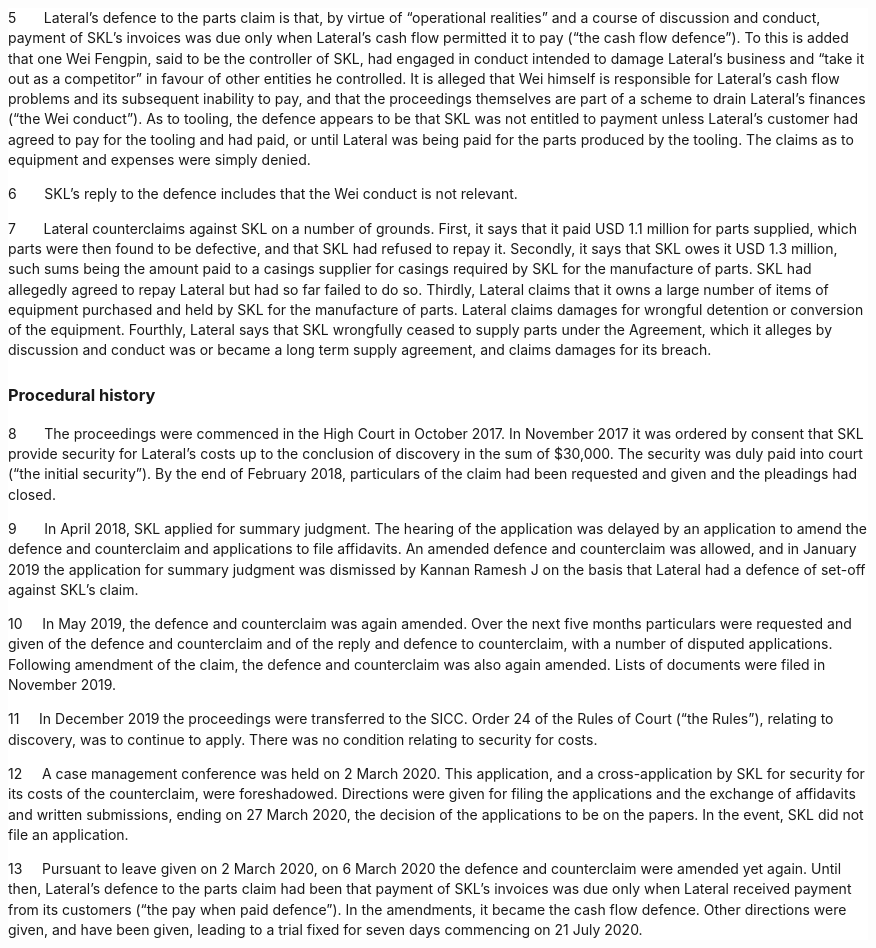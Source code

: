 5       Lateral’s defence to the parts claim is that, by virtue of “operational realities” and a course of discussion and conduct, payment of SKL’s invoices was due only when Lateral’s cash flow permitted it to pay (“the cash flow defence”). To this is added that one Wei Fengpin, said to be the controller of SKL, had engaged in conduct intended to damage Lateral’s business and “take it out as a competitor” in favour of other entities he controlled. It is alleged that Wei himself is responsible for Lateral’s cash flow problems and its subsequent inability to pay, and that the proceedings themselves are part of a scheme to drain Lateral’s finances (“the Wei conduct”). As to tooling, the defence appears to be that SKL was not entitled to payment unless Lateral’s customer had agreed to pay for the tooling and had paid, or until Lateral was being paid for the parts produced by the tooling. The claims as to equipment and expenses were simply denied.

6       SKL’s reply to the defence includes that the Wei conduct is not relevant.

7       Lateral counterclaims against SKL on a number of grounds. First, it says that it paid USD 1.1 million for parts supplied, which parts were then found to be defective, and that SKL had refused to repay it. Secondly, it says that SKL owes it USD 1.3 million, such sums being the amount paid to a casings supplier for casings required by SKL for the manufacture of parts. SKL had allegedly agreed to repay Lateral but had so far failed to do so. Thirdly, Lateral claims that it owns a large number of items of equipment purchased and held by SKL for the manufacture of parts. Lateral claims damages for wrongful detention or conversion of the equipment. Fourthly, Lateral says that SKL wrongfully ceased to supply parts under the Agreement, which it alleges by discussion and conduct was or became a long term supply agreement, and claims damages for its breach.

### Procedural history

8       The proceedings were commenced in the High Court in October 2017. In November 2017 it was ordered by consent that SKL provide security for Lateral’s costs up to the conclusion of discovery in the sum of $30,000. The security was duly paid into court (“the initial security”). By the end of February 2018, particulars of the claim had been requested and given and the pleadings had closed.

9       In April 2018, SKL applied for summary judgment. The hearing of the application was delayed by an application to amend the defence and counterclaim and applications to file affidavits. An amended defence and counterclaim was allowed, and in January 2019 the application for summary judgment was dismissed by Kannan Ramesh J on the basis that Lateral had a defence of set-off against SKL’s claim.

10     In May 2019, the defence and counterclaim was again amended. Over the next five months particulars were requested and given of the defence and counterclaim and of the reply and defence to counterclaim, with a number of disputed applications. Following amendment of the claim, the defence and counterclaim was also again amended. Lists of documents were filed in November 2019.

11     In December 2019 the proceedings were transferred to the SICC. Order 24 of the Rules of Court (“the Rules”), relating to discovery, was to continue to apply. There was no condition relating to security for costs.

12     A case management conference was held on 2 March 2020. This application, and a cross-application by SKL for security for its costs of the counterclaim, were foreshadowed. Directions were given for filing the applications and the exchange of affidavits and written submissions, ending on 27 March 2020, the decision of the applications to be on the papers. In the event, SKL did not file an application.

13     Pursuant to leave given on 2 March 2020, on 6 March 2020 the defence and counterclaim were amended yet again. Until then, Lateral’s defence to the parts claim had been that payment of SKL’s invoices was due only when Lateral received payment from its customers (“the pay when paid defence”). In the amendments, it became the cash flow defence. Other directions were given, and have been given, leading to a trial fixed for seven days commencing on 21 July 2020.
